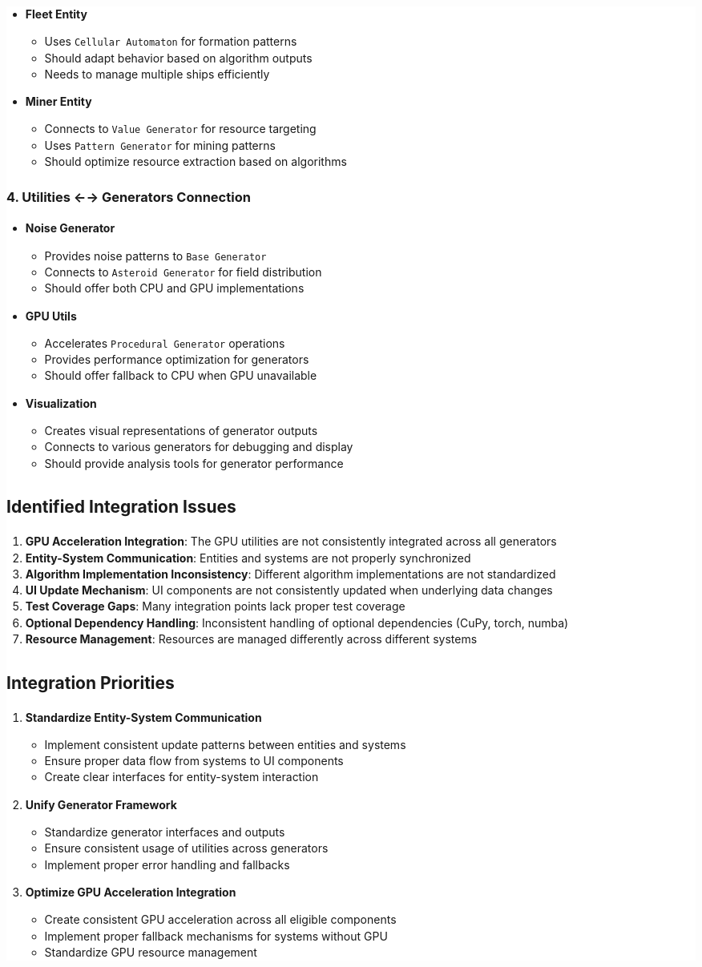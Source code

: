 - **Fleet Entity**
  - Uses `Cellular Automaton` for formation patterns
  - Should adapt behavior based on algorithm outputs
  - Needs to manage multiple ships efficiently

- **Miner Entity**
  - Connects to `Value Generator` for resource targeting
  - Uses `Pattern Generator` for mining patterns
  - Should optimize resource extraction based on algorithms

### 4. Utilities ←→ Generators Connection

- **Noise Generator**
  - Provides noise patterns to `Base Generator`
  - Connects to `Asteroid Generator` for field distribution
  - Should offer both CPU and GPU implementations

- **GPU Utils**
  - Accelerates `Procedural Generator` operations
  - Provides performance optimization for generators
  - Should offer fallback to CPU when GPU unavailable

- **Visualization**
  - Creates visual representations of generator outputs
  - Connects to various generators for debugging and display
  - Should provide analysis tools for generator performance

## Identified Integration Issues

1. **GPU Acceleration Integration**: The GPU utilities are not consistently integrated across all generators
2. **Entity-System Communication**: Entities and systems are not properly synchronized
3. **Algorithm Implementation Inconsistency**: Different algorithm implementations are not standardized
4. **UI Update Mechanism**: UI components are not consistently updated when underlying data changes
5. **Test Coverage Gaps**: Many integration points lack proper test coverage
6. **Optional Dependency Handling**: Inconsistent handling of optional dependencies (CuPy, torch, numba)
7. **Resource Management**: Resources are managed differently across different systems

## Integration Priorities

1. **Standardize Entity-System Communication**
   - Implement consistent update patterns between entities and systems
   - Ensure proper data flow from systems to UI components
   - Create clear interfaces for entity-system interaction

2. **Unify Generator Framework**
   - Standardize generator interfaces and outputs
   - Ensure consistent usage of utilities across generators
   - Implement proper error handling and fallbacks

3. **Optimize GPU Acceleration Integration**
   - Create consistent GPU acceleration across all eligible components
   - Implement proper fallback mechanisms for systems without GPU
   - Standardize GPU resource management
